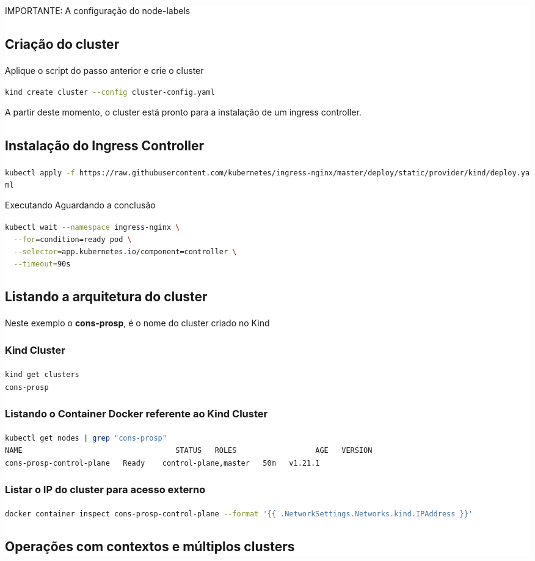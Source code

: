IMPORTANTE: A configuração do node-labels

## Criação do cluster

Aplique o script do passo anterior e crie o cluster

```bash
kind create cluster --config cluster-config.yaml
```

A partir deste momento, o cluster está pronto para a instalação de um ingress controller.

## Instalação do Ingress Controller

```bash
kubectl apply -f https://raw.githubusercontent.com/kubernetes/ingress-nginx/master/deploy/static/provider/kind/deploy.yaml
```

Executando Aguardando a conclusão 

```bash
kubectl wait --namespace ingress-nginx \
  --for=condition=ready pod \
  --selector=app.kubernetes.io/component=controller \
  --timeout=90s
```

## Listando a arquitetura do cluster

Neste exemplo o **cons-prosp**, é o nome do cluster criado no Kind

### Kind Cluster

```bash
kind get clusters
cons-prosp
```

### Listando o Container Docker referente ao Kind Cluster

```bash
kubectl get nodes | grep "cons-prosp"                                                            
NAME                                   STATUS   ROLES                  AGE   VERSION
cons-prosp-control-plane   Ready    control-plane,master   50m   v1.21.1
```

### Listar o IP do cluster para acesso externo

```bash
docker container inspect cons-prosp-control-plane --format '{{ .NetworkSettings.Networks.kind.IPAddress }}'
```


## Operações com contextos e múltiplos clusters
